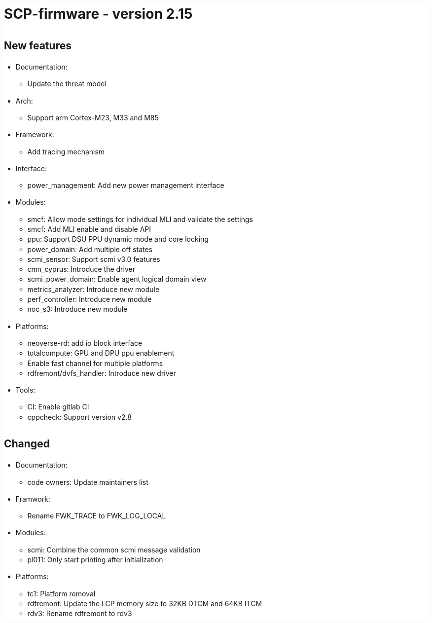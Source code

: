 SCP-firmware - version 2.15
============================

New features
------------

- Documentation:
    - Update the threat model

- Arch:
    - Support arm Cortex-M23, M33 and M85

- Framework:
    - Add tracing mechanism

- Interface:
    - power_management: Add new power management interface

- Modules:
    - smcf: Allow mode settings for individual MLI and validate the settings
    - smcf: Add MLI enable and disable API
    - ppu: Support DSU PPU dynamic mode and core locking
    - power_domain: Add multiple off states
    - scmi_sensor: Support scmi v3.0 features
    - cmn_cyprus: Introduce the driver
    - scmi_power_domain: Enable agent logical domain view
    - metrics_analyzer: Introduce new module
    - perf_controller: Introduce new module
    - noc_s3: Introduce new module

- Platforms:
   - neoverse-rd: add io block interface
   - totalcompute: GPU and DPU ppu enablement
   - Enable fast channel for multiple platforms
   - rdfremont/dvfs_handler: Introduce new driver

- Tools:
    - CI: Enable gitlab CI
    - cppcheck: Support version v2.8


Changed
-------

- Documentation:
    - code owners: Update maintainers list

- Framwork:
    - Rename FWK_TRACE to FWK_LOG_LOCAL

- Modules:
    - scmi: Combine the common scmi message validation
    - pl011: Only start printing after initialization

- Platforms:
    - tc1: Platform removal
    - rdfremont: Update the LCP memory size to 32KB DTCM and 64KB ITCM
    - rdv3: Rename rdfremont to rdv3
